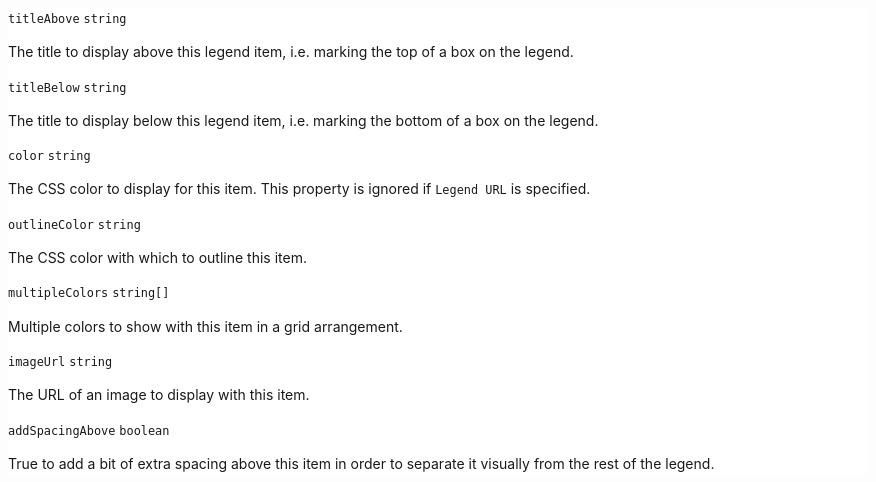 <tr>
  <td><code>titleAbove</code></td>
  <td><code>string</code></td>
  <td></td>
  <td><p>The title to display above this legend item, i.e. marking the top of a box on the legend.</p>
</td>
</tr>

<tr>
  <td><code>titleBelow</code></td>
  <td><code>string</code></td>
  <td></td>
  <td><p>The title to display below this legend item, i.e. marking the bottom of a box on the legend.</p>
</td>
</tr>

<tr>
  <td><code>color</code></td>
  <td><code>string</code></td>
  <td></td>
  <td><p>The CSS color to display for this item. This property is ignored if <code>Legend URL</code> is specified.</p>
</td>
</tr>

<tr>
  <td><code>outlineColor</code></td>
  <td><code>string</code></td>
  <td></td>
  <td><p>The CSS color with which to outline this item.</p>
</td>
</tr>

<tr>
  <td><code>multipleColors</code></td>
  <td><code>string[]</code></td>
  <td></td>
  <td><p>Multiple colors to show with this item in a grid arrangement.</p>
</td>
</tr>

<tr>
  <td><code>imageUrl</code></td>
  <td><code>string</code></td>
  <td></td>
  <td><p>The URL of an image to display with this item.</p>
</td>
</tr>

<tr>
  <td><code>addSpacingAbove</code></td>
  <td><code>boolean</code></td>
  <td></td>
  <td><p>True to add a bit of extra spacing above this item in order to separate it visually from the rest of the legend.</p>
</td>
</tr>
